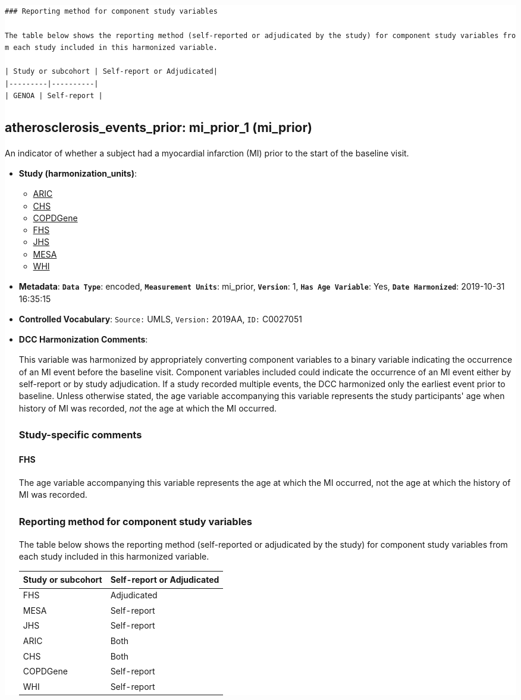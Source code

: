     ### Reporting method for component study variables
    
    The table below shows the reporting method (self-reported or adjudicated by the study) for component study variables from each study included in this harmonized variable.
    
    | Study or subcohort | Self-report or Adjudicated|
    |---------|----------|
    | GENOA | Self-report |
    
    
<a id="mi_prior_1"></a>
## atherosclerosis_events_prior: **mi_prior_1** (mi_prior)
  An indicator of whether a subject had a myocardial infarction (MI) prior to the start of the baseline visit.
  * **Study (harmonization_units)**:
    * [ARIC](#mi_prior_1-aric)
    * [CHS](#mi_prior_1-chs)
    * [COPDGene](#mi_prior_1-copdgene)
    * [FHS](#mi_prior_1-fhs)
    * [JHS](#mi_prior_1-jhs)
    * [MESA](#mi_prior_1-mesa)
    * [WHI](#mi_prior_1-whi)
  * **Metadata**:
    **`Data Type`**: encoded, **`Measurement Units`**: mi_prior, **`Version`**: 1, **`Has Age Variable`**: Yes, **`Date Harmonized`**: 2019-10-31 16:35:15
  * **Controlled Vocabulary**:
    `Source:` UMLS, `Version:` 2019AA, `ID:` C0027051
  * **DCC Harmonization Comments**:

    This variable was harmonized by appropriately converting component variables to a binary variable indicating the occurrence of an MI event before the baseline visit. Component variables included could indicate the occurrence of an MI event either by self-report or by study adjudication. If a study recorded multiple events, the DCC harmonized only the earliest event prior to baseline. Unless otherwise stated, the age variable accompanying this variable represents the study participants' age when history of MI was recorded, _not_ the age at which the MI occurred.
    
    ### Study-specific comments
    
    #### FHS
    
    The age variable accompanying this variable represents the age at which the MI occurred, not the age at which the history of MI was recorded. 
    
    ### Reporting method for component study variables
    
    The table below shows the reporting method (self-reported or adjudicated by the study) for component study variables from each study included in this harmonized variable.
    
    | Study or subcohort | Self-report or Adjudicated|
    |---------|----------|
    | FHS | Adjudicated|
    | MESA | Self-report |
    | JHS | Self-report |
    | ARIC | Both |
    | CHS | Both |
    | COPDGene | Self-report |
    | WHI | Self-report |
    